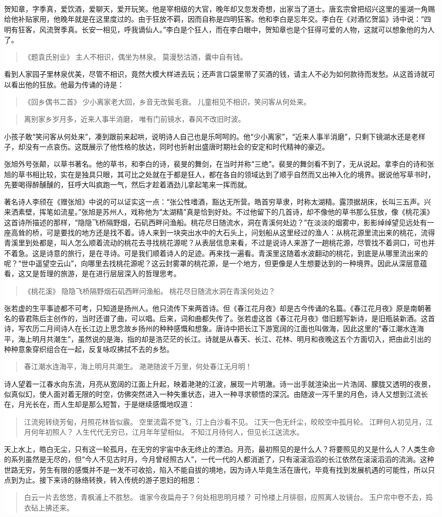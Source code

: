 贺知章，字季真，爱饮酒，爱聊天，爱开玩笑。他是宰相级的大官，晚年却又忽发奇想，出家当了道士。唐玄宗曾把绍兴这里的鉴湖一角赐给他补贴家用，他晚年就是在这里度过的。由于狂放不羁，因而自称是四明狂客。他和李白是忘年交。李白在《对酒忆贺监》诗中说：“四明有狂客，风流贺季真。长安一相见，呼我谪仙人。”李白是个狂人，而在李白眼中，贺知章也是个狂得可爱的人物，这就可以想象他的为人了。

>《题袁氏别业》
主人不相识，偶坐为林泉。
莫漫愁沽酒，囊中自有钱。

看到人家园子里林泉优美，尽管不相识，竟然大模大样进去玩；还声言口袋里带了买酒的钱，请主人不必为如何款待而发愁。从这首诗就可以看出他的狂放。他最为传诵的诗是：

>《回乡偶书二首》
少小离家老大回，乡音无改鬓毛衰。
儿童相见不相识，笑问客从何处来。

>离别家乡岁月多，近来人事半消磨，
唯有门前镜水，春风不改旧时波。

小孩子敢“笑问客从何处来”，凑到跟前来起哄，说明诗人自己也是乐呵呵的。他“少小离家”，“近来人事半消磨”，只剩下镜湖水还是老样子，却没有一点哀伤。这既展示了他性格的放达，同时也折射出盛唐时期社会的安定和时代精神的豪迈。

张旭外号张颠，以草书著名。他的草书，和李白的诗，裴旻的舞剑，在当时并称“三绝”。裴旻的舞剑看不到了，无从说起。拿李白的诗和张旭的草书相比较，实在是独具只眼，其可比之处就在于都是狂人，都在各自的领域达到了顺乎自然而又出神入化的境界。据说他写草书时，先要喝得醉醺醺的，狂呼大叫疯跑一气，然后才趁着酒劲儿拿起笔来一挥而就。

著名诗人李颀在《赠张旭》中说的可以证实这一点：“张公性嗜酒，豁达无所营。皓首穷草隶，时称太湖精。露顶据胡床，长叫三五声。兴来洒素壁，挥笔如流星。”张旭是苏州人，戏称他为“太湖精”真是恰到好处。不过他留下的几首诗，却不像他的草书那么狂放，像《桃花溪》这首诗所描述的那样，“隐隐飞桥隔野烟，石矶西畔问渔船。桃花尽日随流水，洞在青溪何处边？”在淡淡的烟雾中，影影绰绰望见远处有一座高耸的桥，可是要找的地方还是找不着。诗人来到一块突出水中的大石头上，问划船从这里经过的渔人：从桃花源里流出来的桃花，流得青溪里到处都是，叫人怎么顺着流动的桃花去寻找桃花源呢？从表层信息来看，不过是说诗人来游了一趟桃花源，尽管找不着洞口，可也并不着急。这是诗意的旅行，是在寻诗。可是我们顺着诗人的足迹。再来找一遍看。青溪里这随着水波翻动的桃花，到底是从哪里流出来的呢？“世中遥望空云山”，向哪里去找桃花源呢？这云封雾罩的桃花源，是一个地方，但更像是人生想要达到的一种境界。因此从深层意蕴看，这又是哲理的旅游，是在进行层层深入的哲理思考。

>《桃花溪》
隐隐飞桥隔野烟石矶西畔问渔船。
桃花尽日随流水洞在青溪何处边？

张若虚的生平事迹都不可考，只知道是扬州人。他只流传下来两首诗。但《春江花月夜》却是古今传诵的名篇。《春江花月夜》原是南朝著名的昏君陈后主创作的，当时还谱了曲，可以唱。后来，词和曲都失传了。张若虚这首《春江花月夜》借旧题写新诗，是旧瓶装新酒。这首诗，写农历二月间诗人在长江边上思念故乡扬州的种种感慨和想象。唐诗中把长江下游宽阔的江面也叫做海，因此这里的“春江潮水连海平，海上明月共潮生”，虽然说的是海，指的却是浩茫茫的长江。诗就是从春天、长江、花林、明月和夜晚这五个方面切入，把由此引出的种种意象穿织组合在一起，反复咏叹拂拭不去的乡愁。

>春江潮水连海平，海上明月共潮生。
>滟滟随波千万里，何处春江无月明！


诗人望着一江春水向东流，月亮从宽阔的江面上升起，映着滟滟的江波，展现一片明澈。诗一出手就渲染出一片浩阔、朦胧又透明的夜景，似真似幻，使人面对着无限的时空，仿佛突然进入一种失重状态，进入一种寻求顿悟的深沉。由随波一泻千里的月色，诗人又想到江流长在，月光长在，而人生却是那么短暂，于是继续感慨地叹道：

>江流宛转绕芳甸，月照花林皆似霰。
空里流霜不觉飞，汀上白沙看不见。
江天一色无纤尘，皎皎空中孤月轮。
江畔何人初见月，江月何年初照人？
人生代代无穷已，江月年年望相似。
不知江月待何人，但见长江送流水。

天上水上，皓白无尘，只有这一轮孤月，在无穷的宇宙中永无终止的漂泊。月亮，最初照见的是什么人？将要照见的又是什么人？人类生命的系列虽然是无尽的，但“今人不见古时月，今月曾经照古人”，一代一代的人都消逝了，只有滚滚滔滔的长江依然在滚滚滔滔的流淌。这种世路无穷，劳生有限的感慨并不是一发不可收拾，陷入不能自拔的境地，因为诗人毕竟生活在唐代，毕竟有找到发展机遇的可能性，所以只点到为止。接下来诗的脉络转换，转入传统的游子思妇的相思：

>白云一片去悠悠，青枫浦上不胜愁。
谁家今夜扁舟子？何处相思明月楼？
可怜楼上月徘徊，应照离人妆镜台。
玉户帘中卷不去，捣衣砧上拂还来。
